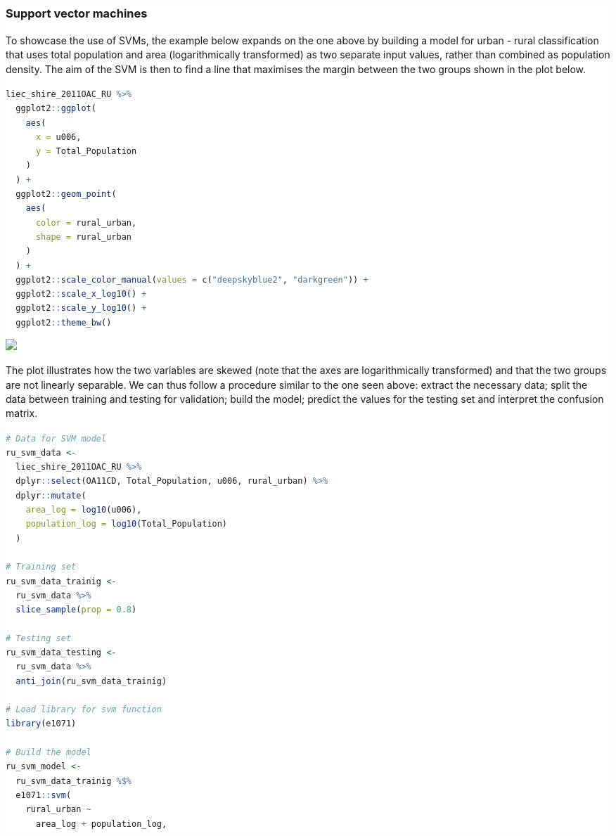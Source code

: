 ### Support vector machines

To showcase the use of SVMs, the example below expands on the one above by building a model for urban - rural classification that uses total population and area (logarithmically transformed) as two separate input values, rather than combined as population density. The aim of the SVM is then to find a line that maximises the margin between the two groups shown in the plot below.


```r
liec_shire_2011OAC_RU %>%
  ggplot2::ggplot(
    aes(
      x = u006, 
      y = Total_Population
    )
  ) +
  ggplot2::geom_point(
    aes(
      color = rural_urban,
      shape = rural_urban
    )
  ) +
  ggplot2::scale_color_manual(values = c("deepskyblue2", "darkgreen")) +
  ggplot2::scale_x_log10() +
  ggplot2::scale_y_log10() +
  ggplot2::theme_bw()
```

![](404_P_SupervisedLearning_files/figure-epub3/unnamed-chunk-10-1.png)

The plot illustrates how the two variables are skewed (note that the axes are logarithmically transformed) and that the two groups are not linearly separable. We can thus follow a procedure similar to the one seen above: extract the necessary data; split the data between training and testing for validation; build the model; predict the values for the testing set and interpret the confusion matrix.


```r
# Data for SVM model
ru_svm_data <-
  liec_shire_2011OAC_RU %>%
  dplyr::select(OA11CD, Total_Population, u006, rural_urban) %>%
  dplyr::mutate(
    area_log = log10(u006),
    population_log = log10(Total_Population)
  )

# Training set
ru_svm_data_trainig <-
  ru_svm_data %>% 
  slice_sample(prop = 0.8)

# Testing set
ru_svm_data_testing <- 
  ru_svm_data %>% 
  anti_join(ru_svm_data_trainig)

# Load library for svm function
library(e1071)

# Build the model
ru_svm_model <- 
  ru_svm_data_trainig %$%
  e1071::svm(
    rural_urban ~ 
      area_log + population_log, 
```